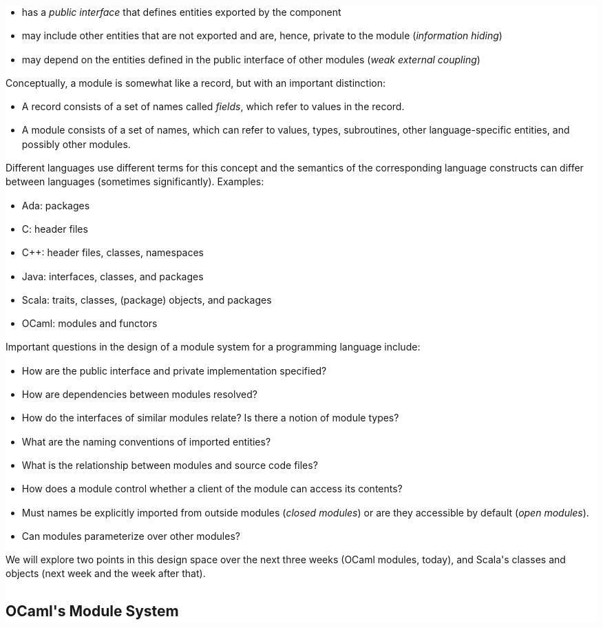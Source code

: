 * has a *public interface* that defines entities exported by the component

* may include other entities that are not exported and are, hence, private to the module
  (*information hiding*)

* may depend on the entities defined in the public interface of other
  modules (*weak external coupling*)

Conceptually, a module is somewhat like a record, but with an
important distinction: 

* A record consists of a set of names called *fields*, which refer to
  values in the record.

* A module consists of a set of names, which can refer to values,
  types, subroutines, other language-specific entities, and possibly other
  modules.

Different languages use different terms for this concept and the
semantics of the corresponding language constructs can differ between
languages (sometimes significantly). Examples: 

* Ada: packages

* C: header files

* C++: header files, classes, namespaces

* Java: interfaces, classes, and packages

* Scala: traits, classes, (package) objects, and packages

* OCaml: modules and functors

Important questions in the design of a module system for a programming
language include:

* How are the public interface and private implementation specified?

* How are dependencies between modules resolved?

* How do the interfaces of similar modules relate? Is there a notion of
  module types?

* What are the naming conventions of imported entities?

* What is the relationship between modules and source code files?

* How does a module control whether a client of the module can access its contents?

* Must names be explicitly imported from outside modules (*closed
  modules*) or are they accessible by default (*open modules*).

* Can modules parameterize over other modules?

We will explore two points in this design space over the next three
weeks (OCaml modules, today), and Scala's classes and objects (next
week and the week after that).

## OCaml's Module System
